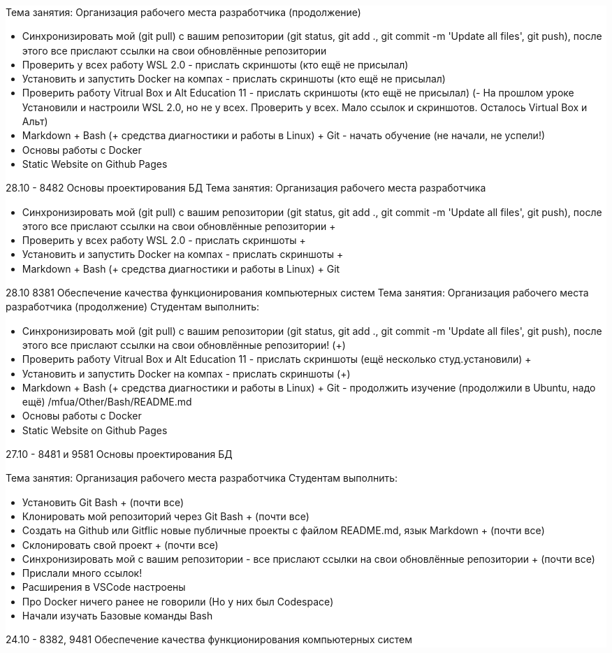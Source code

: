 Тема занятия: Организация рабочего места разработчика (продолжение)
- Синхронизировать мой (git pull) с вашим репозитории (git status, git add ., git commit -m 'Update all files', git push), после этого все прислают ссылки на свои обновлённые репозитории
- Проверить у всех работу WSL 2.0 - прислать скриншоты (кто ещё не присылал)
- Установить и запустить Docker на компах  - прислать скриншоты (кто ещё не присылал)
- Проверить работу Vitrual Box и Alt Education 11  - прислать скриншоты (кто ещё не присылал)
(- На прошлом уроке Установили и настроили WSL 2.0, но не у всех. Проверить у всех. Мало ссылок и скриншотов. Осталось Virtual Box и Альт)
- Markdown + Bash (+ cредства диагностики и работы в Linux) + Git - начать обучение (не начали, не успели!)
- Основы работы с Docker
- Static Website on Github Pages

28.10 - 8482 Основы проектирования БД
Тема занятия: Организация рабочего места разработчика
- Синхронизировать мой (git pull) с вашим репозитории (git status, git add ., git commit -m 'Update all files', git push), после этого все прислают ссылки на свои обновлённые репозитории +
- Проверить у всех работу WSL 2.0 - прислать скриншоты +
- Установить и запустить Docker на компах - прислать скриншоты +
- Markdown + Bash (+ cредства диагностики и работы в Linux) + Git

28.10 8381 Обеспечение качества функционирования компьютерных систем
Тема занятия: Организация рабочего места разработчика (продолжение)
Студентам выполнить:
- Синхронизировать мой (git pull) с вашим репозитории (git status, git add ., git commit -m 'Update all files', git push), после этого все прислают ссылки на свои обновлённые репозитории! (+)
- Проверить работу Vitrual Box и Alt Education 11  - прислать скриншоты (ещё несколько студ.установили) +
- Установить и запустить Docker на компах  - прислать скриншоты (+)
- Markdown + Bash (+ cредства диагностики и работы в Linux) + Git - продолжить изучение (продолжили в Ubuntu, надо ещё)
/mfua/Other/Bash/README.md
- Основы работы с Docker
- Static Website on Github Pages


27.10 - 8481 и 9581 Основы проектирования БД

Тема занятия: Организация рабочего места разработчика
Студентам выполнить:
- Установить Git Bash + (почти все)
- Клонировать мой репозиторий через Git Bash + (почти все)
- Создать на Github или Gitflic новые публичные проекты с файлом README.md, язык Markdown + (почти все)
- Склонировать свой проект + (почти все)
- Синхронизировать мой  с вашим репозитории - все прислают ссылки на свои обновлённые репозитории + (почти все)
- Прислали много ссылок!
- Расширения в VSCode настроены
- Про Docker ничего ранее не говорили (Но у них был Codespace)
- Начали изучать Базовые команды Bash


24.10 - 8382, 9481 Обеспечение качества функционирования компьютерных систем
